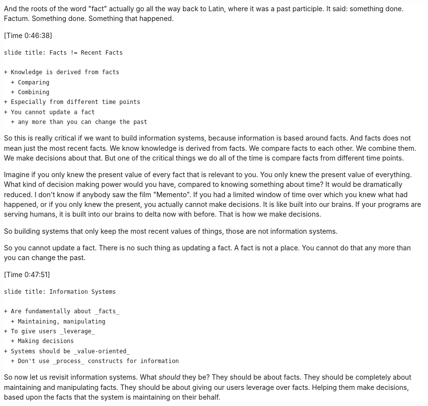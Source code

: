 And the roots of the word "fact" actually go all the way back to
Latin, where it was a past participle.  It said: something done.
Factum.  Something done.  Something that happened.


[Time 0:46:38]

```
slide title: Facts != Recent Facts

+ Knowledge is derived from facts
  + Comparing
  + Combining
+ Especially from different time points
+ You cannot update a fact
  + any more than you can change the past
```

So this is really critical if we want to build information systems,
because information is based around facts.  And facts does not mean
just the most recent facts.  We know knowledge is derived from facts.
We compare facts to each other.  We combine them.  We make decisions
about that.  But one of the critical things we do all of the time is
compare facts from different time points.

Imagine if you only knew the present value of every fact that is
relevant to you.  You only knew the present value of everything.  What
kind of decision making power would you have, compared to knowing
something about time?  It would be dramatically reduced.  I don't know
if anybody saw the film "Memento".  If you had a limited window of
time over which you knew what had happened, or if you only knew the
present, you actually cannot make decisions.  It is like built into
our brains.  If your programs are serving humans, it is built into our
brains to delta now with before.  That is how we make decisions.

So building systems that only keep the most recent values of things,
those are not information systems.

So you cannot update a fact.  There is no such thing as updating a
fact.  A fact is not a place.  You cannot do that any more than you
can change the past.


[Time 0:47:51]

```
slide title: Information Systems

+ Are fundamentally about _facts_
  + Maintaining, manipulating
+ To give users _leverage_
  + Making decisions
+ Systems should be _value-oriented_
  + Don't use _process_ constructs for information
```

So now let us revisit information systems.  What _should_ they be?
They should be about facts.  They should be completely about
maintaining and manipulating facts.  They should be about giving our
users leverage over facts.  Helping them make decisions, based upon
the facts that the system is maintaining on their behalf.
